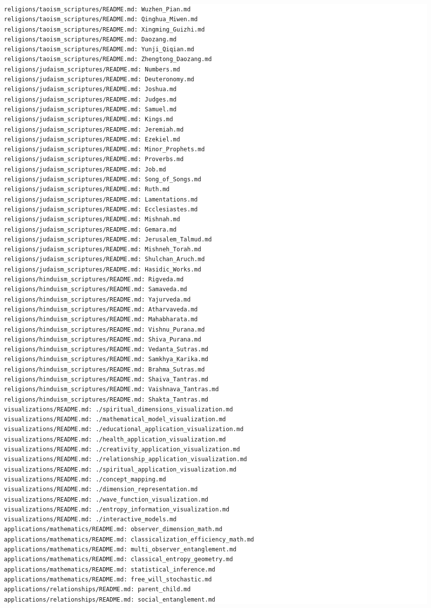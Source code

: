 ```
religions/taoism_scriptures/README.md: Wuzhen_Pian.md
religions/taoism_scriptures/README.md: Qinghua_Miwen.md
religions/taoism_scriptures/README.md: Xingming_Guizhi.md
religions/taoism_scriptures/README.md: Daozang.md
religions/taoism_scriptures/README.md: Yunji_Qiqian.md
religions/taoism_scriptures/README.md: Zhengtong_Daozang.md
religions/judaism_scriptures/README.md: Numbers.md
religions/judaism_scriptures/README.md: Deuteronomy.md
religions/judaism_scriptures/README.md: Joshua.md
religions/judaism_scriptures/README.md: Judges.md
religions/judaism_scriptures/README.md: Samuel.md
religions/judaism_scriptures/README.md: Kings.md
religions/judaism_scriptures/README.md: Jeremiah.md
religions/judaism_scriptures/README.md: Ezekiel.md
religions/judaism_scriptures/README.md: Minor_Prophets.md
religions/judaism_scriptures/README.md: Proverbs.md
religions/judaism_scriptures/README.md: Job.md
religions/judaism_scriptures/README.md: Song_of_Songs.md
religions/judaism_scriptures/README.md: Ruth.md
religions/judaism_scriptures/README.md: Lamentations.md
religions/judaism_scriptures/README.md: Ecclesiastes.md
religions/judaism_scriptures/README.md: Mishnah.md
religions/judaism_scriptures/README.md: Gemara.md
religions/judaism_scriptures/README.md: Jerusalem_Talmud.md
religions/judaism_scriptures/README.md: Mishneh_Torah.md
religions/judaism_scriptures/README.md: Shulchan_Aruch.md
religions/judaism_scriptures/README.md: Hasidic_Works.md
religions/hinduism_scriptures/README.md: Rigveda.md
religions/hinduism_scriptures/README.md: Samaveda.md
religions/hinduism_scriptures/README.md: Yajurveda.md
religions/hinduism_scriptures/README.md: Atharvaveda.md
religions/hinduism_scriptures/README.md: Mahabharata.md
religions/hinduism_scriptures/README.md: Vishnu_Purana.md
religions/hinduism_scriptures/README.md: Shiva_Purana.md
religions/hinduism_scriptures/README.md: Vedanta_Sutras.md
religions/hinduism_scriptures/README.md: Samkhya_Karika.md
religions/hinduism_scriptures/README.md: Brahma_Sutras.md
religions/hinduism_scriptures/README.md: Shaiva_Tantras.md
religions/hinduism_scriptures/README.md: Vaishnava_Tantras.md
religions/hinduism_scriptures/README.md: Shakta_Tantras.md
visualizations/README.md: ./spiritual_dimensions_visualization.md
visualizations/README.md: ./mathematical_model_visualization.md
visualizations/README.md: ./educational_application_visualization.md
visualizations/README.md: ./health_application_visualization.md
visualizations/README.md: ./creativity_application_visualization.md
visualizations/README.md: ./relationship_application_visualization.md
visualizations/README.md: ./spiritual_application_visualization.md
visualizations/README.md: ./concept_mapping.md
visualizations/README.md: ./dimension_representation.md
visualizations/README.md: ./wave_function_visualization.md
visualizations/README.md: ./entropy_information_visualization.md
visualizations/README.md: ./interactive_models.md
applications/mathematics/README.md: observer_dimension_math.md
applications/mathematics/README.md: classicalization_efficiency_math.md
applications/mathematics/README.md: multi_observer_entanglement.md
applications/mathematics/README.md: classical_entropy_geometry.md
applications/mathematics/README.md: statistical_inference.md
applications/mathematics/README.md: free_will_stochastic.md
applications/relationships/README.md: parent_child.md
applications/relationships/README.md: social_entanglement.md
``` 